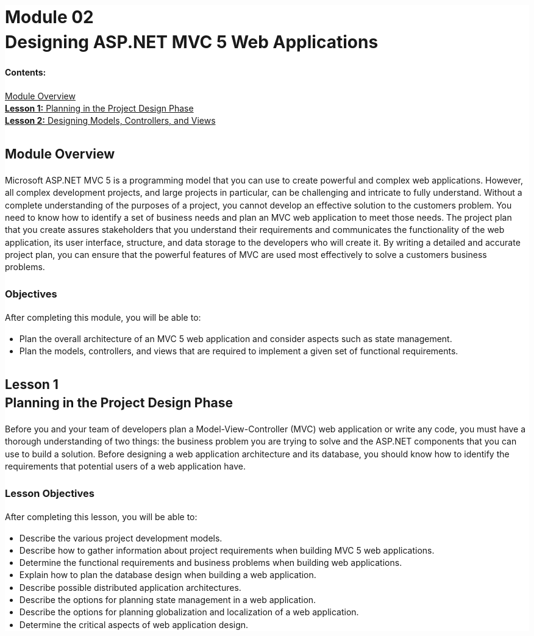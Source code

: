 # Module 02 <br> Designing ASP.NET MVC 5 Web Applications

#### Contents:

[Module Overview](#1)  
[**Lesson 1:** Planning in the Project Design Phase](#2)  
[**Lesson 2:** Designing Models, Controllers, and Views](#3)  

## <a name="1"></a>Module Overview

Microsoft ASP.NET MVC 5 is a programming model that you can use to create powerful and complex web applications. However, all complex development projects, and large projects in particular, can be challenging and intricate to fully understand. Without a complete understanding of the purposes of a project, you cannot develop an effective solution to the customers problem. You need to know how to identify a set of business needs and plan an MVC web application to meet those needs. The project plan that you create assures stakeholders that you understand their requirements and communicates the functionality of the web application, its user interface, structure, and data storage to the developers who will create it. By writing a detailed and accurate project plan, you can ensure that the powerful features of MVC are used most effectively to solve a customers business problems.

### Objectives

After completing this module, you will be able to:
- Plan the overall architecture of an MVC 5 web application and consider aspects such as state management.
- Plan the models, controllers, and views that are required to implement a given set of functional requirements.

## <a name="2"></a>Lesson 1 <br> **Planning in the Project Design Phase**

Before you and your team of developers plan a Model-View-Controller (MVC) web application or write any code, you must have a thorough understanding of two things: the business problem you are trying to solve and the ASP.NET components that you can use to build a solution. Before designing a web application architecture and its database, you should know how to identify the requirements that potential users of a web application have.

### Lesson Objectives

After completing this lesson, you will be able to:

- Describe the various project development models.
- Describe how to gather information about project requirements when building MVC 5 web applications.
- Determine the functional requirements and business problems when building web applications.
- Explain how to plan the database design when building a web application.
- Describe possible distributed application architectures.
- Describe the options for planning state management in a web application.
- Describe the options for planning globalization and localization of a web application.
- Determine the critical aspects of web application design.
